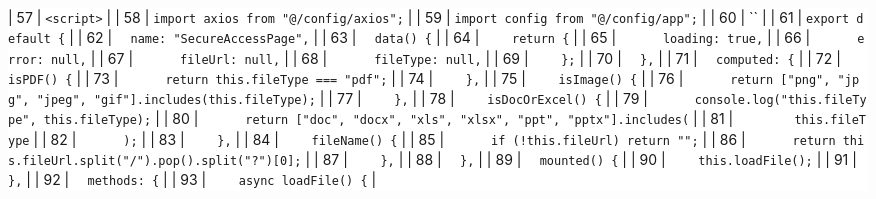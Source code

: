 | 57 | `<script>` |
| 58 | `import axios from "@/config/axios";` |
| 59 | `import config from "@/config/app";` |
| 60 | `` |
| 61 | `export default {` |
| 62 | `  name: "SecureAccessPage",` |
| 63 | `  data() {` |
| 64 | `    return {` |
| 65 | `      loading: true,` |
| 66 | `      error: null,` |
| 67 | `      fileUrl: null,` |
| 68 | `      fileType: null,` |
| 69 | `    };` |
| 70 | `  },` |
| 71 | `  computed: {` |
| 72 | `    isPDF() {` |
| 73 | `      return this.fileType === "pdf";` |
| 74 | `    },` |
| 75 | `    isImage() {` |
| 76 | `      return ["png", "jpg", "jpeg", "gif"].includes(this.fileType);` |
| 77 | `    },` |
| 78 | `    isDocOrExcel() {` |
| 79 | `      console.log("this.fileType", this.fileType);` |
| 80 | `      return ["doc", "docx", "xls", "xlsx", "ppt", "pptx"].includes(` |
| 81 | `        this.fileType` |
| 82 | `      );` |
| 83 | `    },` |
| 84 | `    fileName() {` |
| 85 | `      if (!this.fileUrl) return "";` |
| 86 | `      return this.fileUrl.split("/").pop().split("?")[0];` |
| 87 | `    },` |
| 88 | `  },` |
| 89 | `  mounted() {` |
| 90 | `    this.loadFile();` |
| 91 | `  },` |
| 92 | `  methods: {` |
| 93 | `    async loadFile() {` |